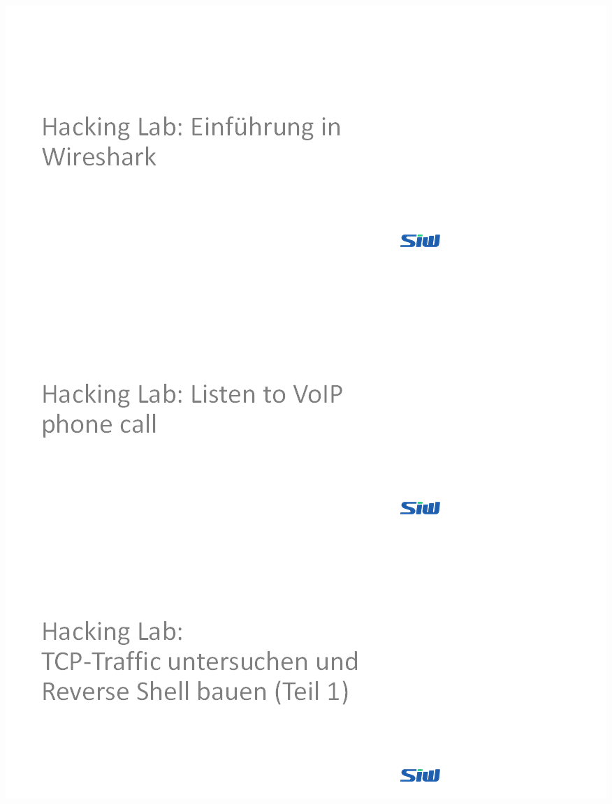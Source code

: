 ![Hacking Lab: Einführung in Wireshark Sian ](../media/S2_02_DETE_Sicherheitsvorfaelle-erkennen-DETE--Block-2.5-image27.png)



![Hacking Lab: Listen to VolP phone call Sian ](../media/S2_02_DETE_Sicherheitsvorfaelle-erkennen-DETE--Block-2.5-image28.png)



![Hacking Lab: TCP-Traffic untersuchen und Reverse Shell bauen (Teil 1) Sian ](../media/S2_02_DETE_Sicherheitsvorfaelle-erkennen-DETE--Block-2.5-image29.png)
